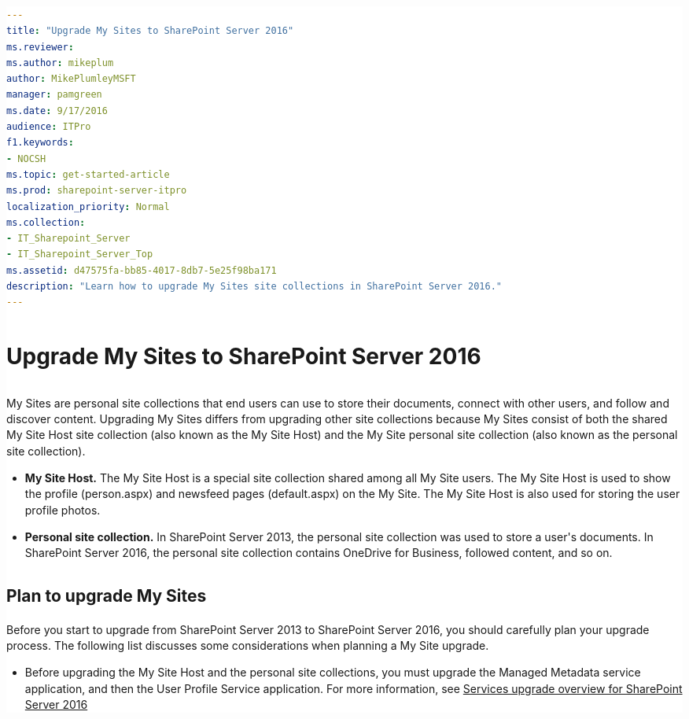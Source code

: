 ```yaml
---
title: "Upgrade My Sites to SharePoint Server 2016"
ms.reviewer: 
ms.author: mikeplum
author: MikePlumleyMSFT
manager: pamgreen
ms.date: 9/17/2016
audience: ITPro
f1.keywords:
- NOCSH
ms.topic: get-started-article
ms.prod: sharepoint-server-itpro
localization_priority: Normal
ms.collection:
- IT_Sharepoint_Server
- IT_Sharepoint_Server_Top
ms.assetid: d47575fa-bb85-4017-8db7-5e25f98ba171
description: "Learn how to upgrade My Sites site collections in SharePoint Server 2016."
---
```


# Upgrade My Sites to SharePoint Server 2016


  
## 

My Sites are personal site collections that end users can use to store their documents, connect with other users, and follow and discover content. Upgrading My Sites differs from upgrading other site collections because My Sites consist of both the shared My Site Host site collection (also known as the My Site Host) and the My Site personal site collection (also known as the personal site collection). 
  
- **My Site Host.** The My Site Host is a special site collection shared among all My Site users. The My Site Host is used to show the profile (person.aspx) and newsfeed pages (default.aspx) on the My Site. The My Site Host is also used for storing the user profile photos. 
    
- **Personal site collection.** In SharePoint Server 2013, the personal site collection was used to store a user's documents. In SharePoint Server 2016, the personal site collection contains OneDrive for Business, followed content, and so on. 
    
## Plan to upgrade My Sites

Before you start to upgrade from SharePoint Server 2013 to SharePoint Server 2016, you should carefully plan your upgrade process. The following list discusses some considerations when planning a My Site upgrade. 
  
- Before upgrading the My Site Host and the personal site collections, you must upgrade the Managed Metadata service application, and then the User Profile Service application. For more information, see [Services upgrade overview for SharePoint Server 2016](overview-of-the-services-upgrade-process.md)
    